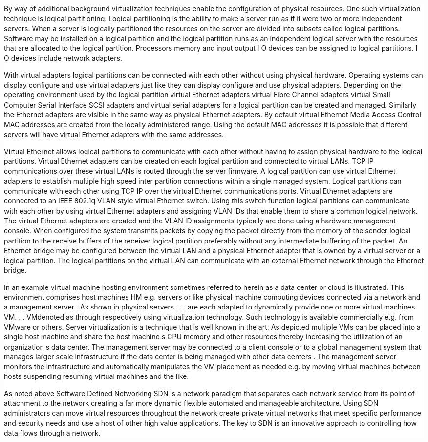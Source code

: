 By way of additional background virtualization techniques enable the configuration of physical resources. One such virtualization technique is logical partitioning. Logical partitioning is the ability to make a server run as if it were two or more independent servers. When a server is logically partitioned the resources on the server are divided into subsets called logical partitions. Software may be installed on a logical partition and the logical partition runs as an independent logical server with the resources that are allocated to the logical partition. Processors memory and input output I O devices can be assigned to logical partitions. I O devices include network adapters.

With virtual adapters logical partitions can be connected with each other without using physical hardware. Operating systems can display configure and use virtual adapters just like they can display configure and use physical adapters. Depending on the operating environment used by the logical partition virtual Ethernet adapters virtual Fibre Channel adapters virtual Small Computer Serial Interface SCSI adapters and virtual serial adapters for a logical partition can be created and managed. Similarly the Ethernet adapters are visible in the same way as physical Ethernet adapters. By default virtual Ethernet Media Access Control MAC addresses are created from the locally administered range. Using the default MAC addresses it is possible that different servers will have virtual Ethernet adapters with the same addresses.

Virtual Ethernet allows logical partitions to communicate with each other without having to assign physical hardware to the logical partitions. Virtual Ethernet adapters can be created on each logical partition and connected to virtual LANs. TCP IP communications over these virtual LANs is routed through the server firmware. A logical partition can use virtual Ethernet adapters to establish multiple high speed inter partition connections within a single managed system. Logical partitions can communicate with each other using TCP IP over the virtual Ethernet communications ports. Virtual Ethernet adapters are connected to an IEEE 802.1q VLAN style virtual Ethernet switch. Using this switch function logical partitions can communicate with each other by using virtual Ethernet adapters and assigning VLAN IDs that enable them to share a common logical network. The virtual Ethernet adapters are created and the VLAN ID assignments typically are done using a hardware management console. When configured the system transmits packets by copying the packet directly from the memory of the sender logical partition to the receive buffers of the receiver logical partition preferably without any intermediate buffering of the packet. An Ethernet bridge may be configured between the virtual LAN and a physical Ethernet adapter that is owned by a virtual server or a logical partition. The logical partitions on the virtual LAN can communicate with an external Ethernet network through the Ethernet bridge.

In an example virtual machine hosting environment sometimes referred to herein as a data center or cloud is illustrated. This environment comprises host machines HM e.g. servers or like physical machine computing devices connected via a network and a management server . As shown in physical servers . . . are each adapted to dynamically provide one or more virtual machines VM. . . VMdenoted as through respectively using virtualization technology. Such technology is available commercially e.g. from VMware or others. Server virtualization is a technique that is well known in the art. As depicted multiple VMs can be placed into a single host machine and share the host machine s CPU memory and other resources thereby increasing the utilization of an organization s data center. The management server may be connected to a client console or to a global management system that manages larger scale infrastructure if the data center is being managed with other data centers . The management server monitors the infrastructure and automatically manipulates the VM placement as needed e.g. by moving virtual machines between hosts suspending resuming virtual machines and the like.

As noted above Software Defined Networking SDN is a network paradigm that separates each network service from its point of attachment to the network creating a far more dynamic flexible automated and manageable architecture. Using SDN administrators can move virtual resources throughout the network create private virtual networks that meet specific performance and security needs and use a host of other high value applications. The key to SDN is an innovative approach to controlling how data flows through a network.
